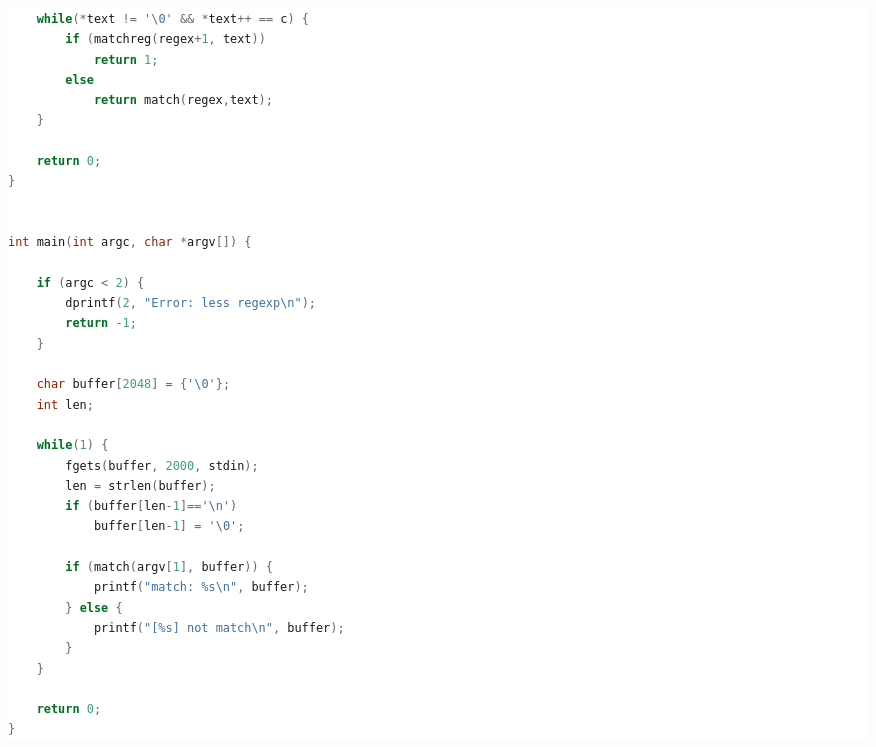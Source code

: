 ```c
    while(*text != '\0' && *text++ == c) {
        if (matchreg(regex+1, text))
            return 1;
        else
            return match(regex,text);
    }

    return 0;
}


int main(int argc, char *argv[]) {

    if (argc < 2) {
        dprintf(2, "Error: less regexp\n");
        return -1;
    }

    char buffer[2048] = {'\0'};
    int len;

    while(1) {
        fgets(buffer, 2000, stdin);
        len = strlen(buffer);
        if (buffer[len-1]=='\n')
            buffer[len-1] = '\0';

        if (match(argv[1], buffer)) {
            printf("match: %s\n", buffer);
        } else {
            printf("[%s] not match\n", buffer);
        }
    }

	return 0;
}
```

